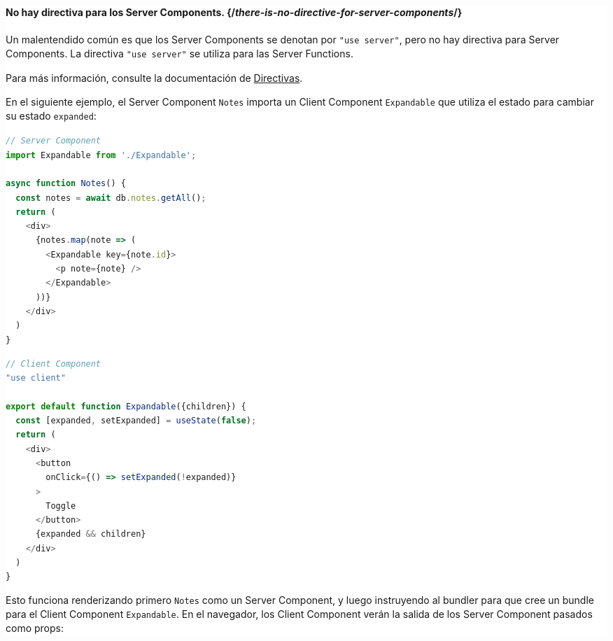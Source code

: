 <Note>

#### No hay directiva para los Server Components. {/*there-is-no-directive-for-server-components*/}

Un malentendido común es que los Server Components se denotan por `"use server"`, pero no hay directiva para Server Components. La directiva `"use server"` se utiliza para las Server Functions.

Para más información, consulte la documentación de [Directivas](/reference/rsc/directives).

</Note>


En el siguiente ejemplo, el Server Component `Notes` importa un Client Component `Expandable` que utiliza el estado para cambiar su estado `expanded`:
```js
// Server Component
import Expandable from './Expandable';

async function Notes() {
  const notes = await db.notes.getAll();
  return (
    <div>
      {notes.map(note => (
        <Expandable key={note.id}>
          <p note={note} />
        </Expandable>
      ))}
    </div>
  )
}
```
```js
// Client Component
"use client"

export default function Expandable({children}) {
  const [expanded, setExpanded] = useState(false);
  return (
    <div>
      <button
        onClick={() => setExpanded(!expanded)}
      >
        Toggle
      </button>
      {expanded && children}
    </div>
  )
}
```

Esto funciona renderizando primero `Notes` como un Server Component, y luego instruyendo al bundler para que cree un bundle para el Client Component `Expandable`. En el navegador, los Client Component verán la salida de los Server Component pasados como props:
